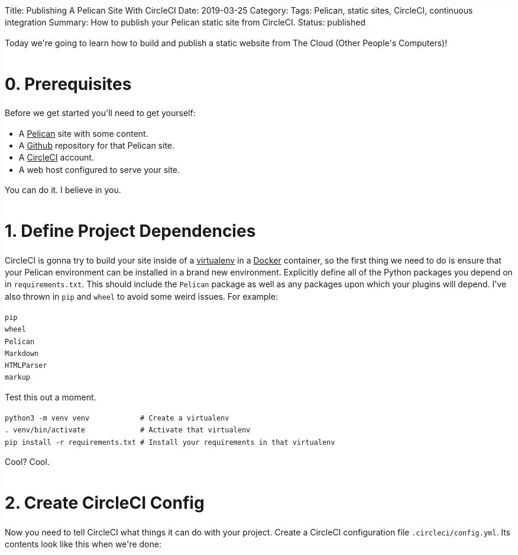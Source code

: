 Title: Publishing A Pelican Site With CircleCI
Date: 2019-03-25
Category:
Tags: Pelican, static sites, CircleCI, continuous integration 
Summary: How to publish your Pelican static site from CircleCI.
Status: published

Today we're going to learn how to build and publish a static website from The Cloud (Other People's Computers)!

# 0. Prerequisites
Before we get started you'll need to get yourself:

* A [Pelican](https://blog.getpelican.com/) site with some content.
* A [Github](https://github.com/) repository for that Pelican site.
* A [CircleCI](https://circleci.com/) account.
* A web host configured to serve your site.

You can do it. I believe in you.

# 1. Define Project Dependencies
CircleCI is gonna try to build your site inside of a [virtualenv](https://packaging.python.org/guides/installing-using-pip-and-virtualenv/) in a [Docker](https://www.docker.com/) container, so the first thing we need to do is ensure that your Pelican environment can be installed in a brand new environment. Explicitly define all of the Python packages you depend on in `requirements.txt`. This should include the `Pelican` package as well as any packages upon which your plugins will depend. I've also thrown in `pip` and `wheel` to avoid some weird issues. For example:

```
pip
wheel
Pelican
Markdown
HTMLParser
markup
```

Test this out a moment.

```
python3 -m venv venv            # Create a virtualenv
. venv/bin/activate             # Activate that virtualenv
pip install -r requirements.txt # Install your requirements in that virtualenv
```

Cool? Cool.


# 2. Create CircleCI Config
Now you need to tell CircleCI what things it can do with your project. Create a CircleCI configuration file `.circleci/config.yml`. Its contents look like this when we're done:

